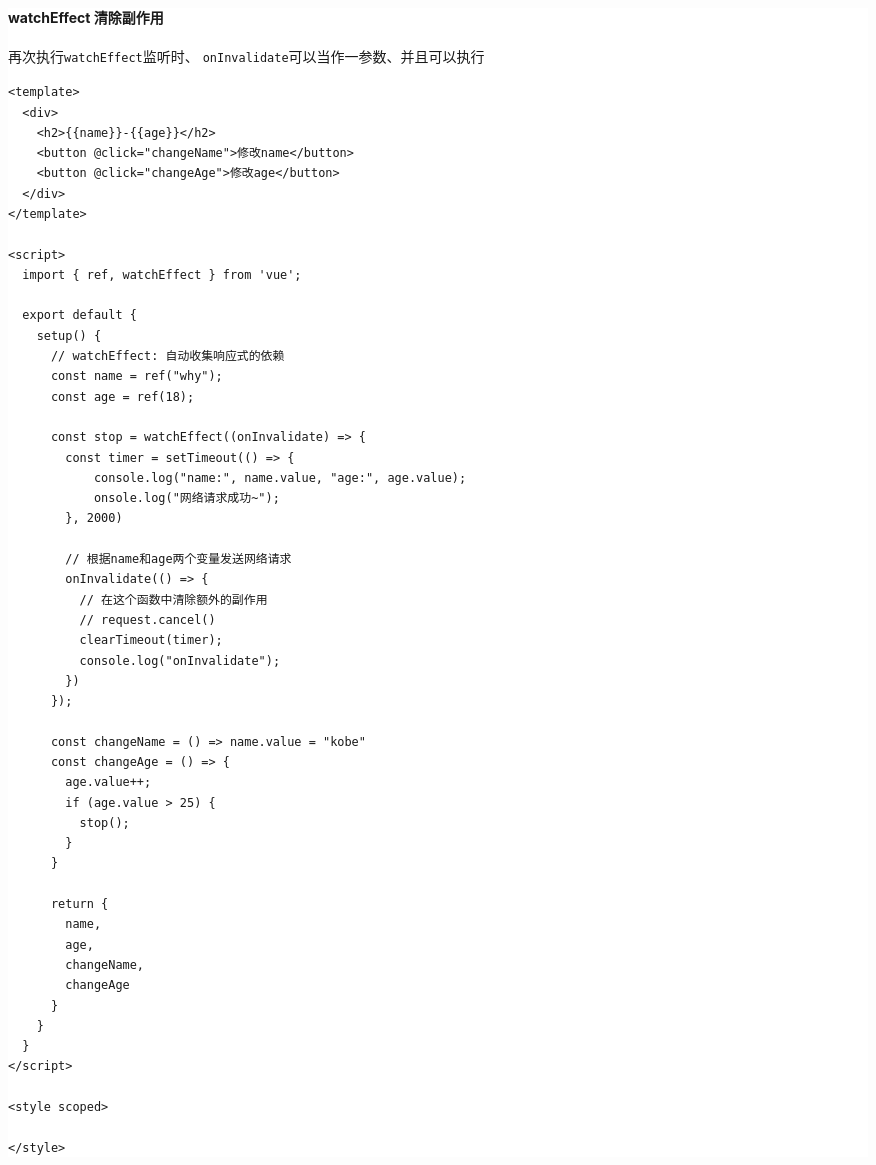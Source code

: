 
#### watchEffect 清除副作用

再次执行`watchEffect`监听时、 `onInvalidate`可以当作一参数、并且可以执行

```vue
<template>
  <div>
    <h2>{{name}}-{{age}}</h2>
    <button @click="changeName">修改name</button>
    <button @click="changeAge">修改age</button>
  </div>
</template>

<script>
  import { ref, watchEffect } from 'vue';

  export default {
    setup() {
      // watchEffect: 自动收集响应式的依赖
      const name = ref("why");
      const age = ref(18);

      const stop = watchEffect((onInvalidate) => {
        const timer = setTimeout(() => {
            console.log("name:", name.value, "age:", age.value);
            onsole.log("网络请求成功~");
        }, 2000)

        // 根据name和age两个变量发送网络请求
        onInvalidate(() => {
          // 在这个函数中清除额外的副作用
          // request.cancel()
          clearTimeout(timer);
          console.log("onInvalidate");
        })
      });

      const changeName = () => name.value = "kobe"
      const changeAge = () => {
        age.value++;
        if (age.value > 25) {
          stop();
        }
      }

      return {
        name,
        age,
        changeName,
        changeAge
      }
    }
  }
</script>

<style scoped>

</style>
```
